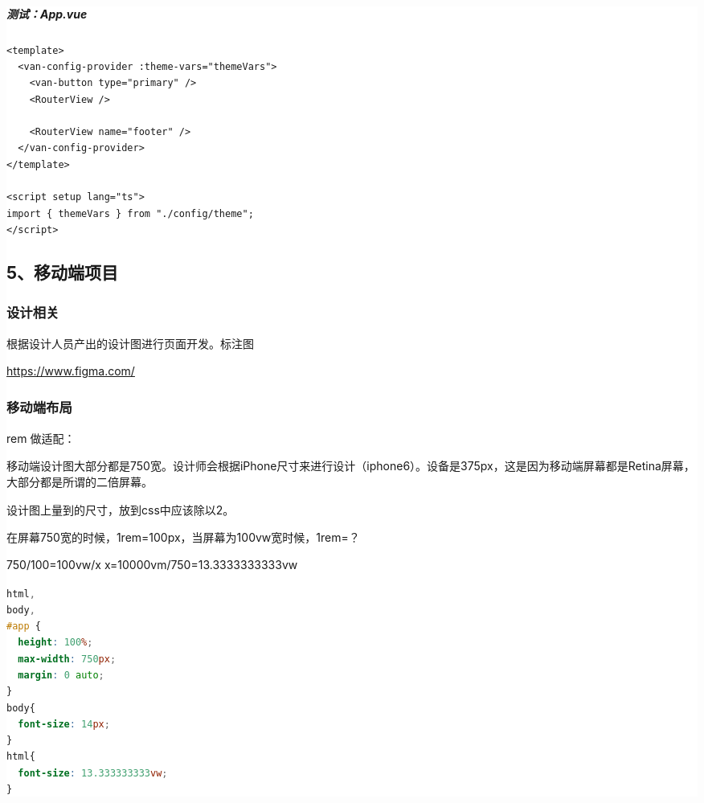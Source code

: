 

##### 测试：App.vue

```vue
<template>
  <van-config-provider :theme-vars="themeVars">
    <van-button type="primary" />
    <RouterView />

    <RouterView name="footer" />
  </van-config-provider>
</template>

<script setup lang="ts">
import { themeVars } from "./config/theme";
</script>
```





## 5、移动端项目

### 设计相关

根据设计人员产出的设计图进行页面开发。标注图

https://www.figma.com/



### 移动端布局

rem 做适配：

移动端设计图大部分都是750宽。设计师会根据iPhone尺寸来进行设计（iphone6）。设备是375px，这是因为移动端屏幕都是Retina屏幕，大部分都是所谓的二倍屏幕。

设计图上量到的尺寸，放到css中应该除以2。

在屏幕750宽的时候，1rem=100px，当屏幕为100vw宽时候，1rem=？

750/100=100vw/x   x=10000vm/750=13.3333333333vw

```css
html,
body,
#app {
  height: 100%;
  max-width: 750px;
  margin: 0 auto;
}
body{
  font-size: 14px;
}
html{
  font-size: 13.333333333vw;
}
```
